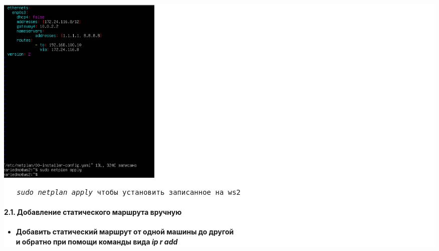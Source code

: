   <img src="pictures/netplan_ws2.png" width = "300px"
  alt = "setting address for ws1">
  <figcaption><pre>   <em>sudo netplan apply</em> чтобы установить записанное на ws2</figcaption>
</figure>
</ul>
<h4>2.1.  Добавление статического маршрута вручную</h4>
<ul>
<li><strong>Добавить статический маршрут от одной машины до другой
<br>и обратно при помощи команды вида <em>ip r add</em></strong></li>
<figure>
